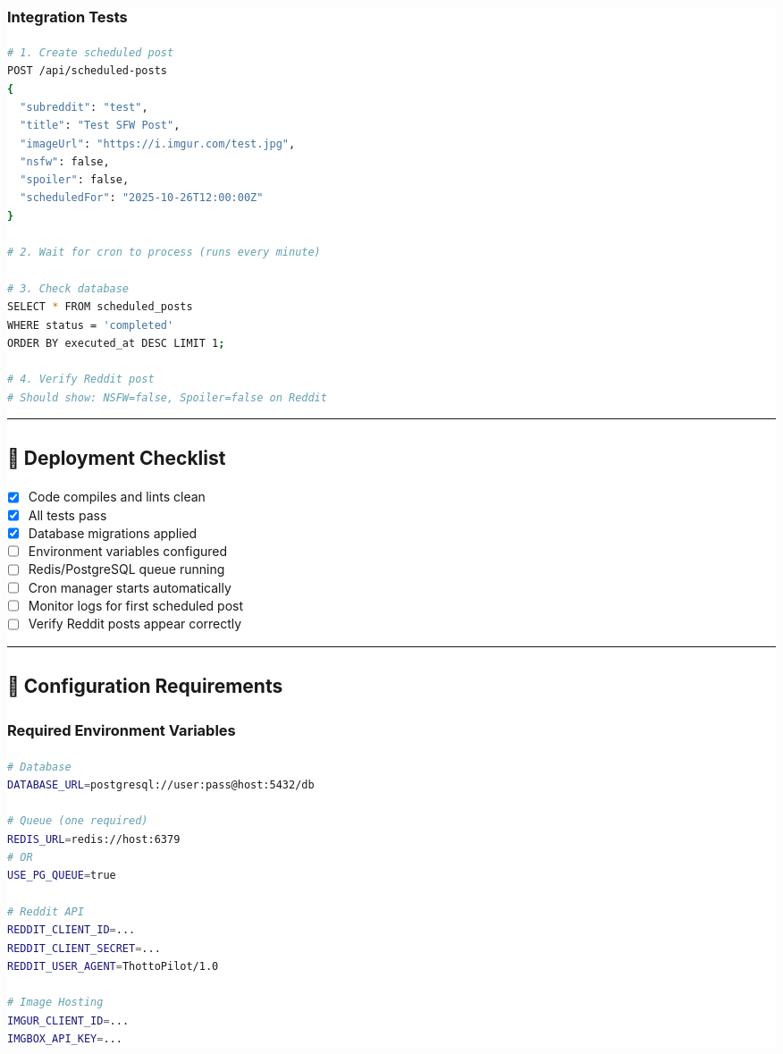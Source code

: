 ### Integration Tests
```bash
# 1. Create scheduled post
POST /api/scheduled-posts
{
  "subreddit": "test",
  "title": "Test SFW Post",
  "imageUrl": "https://i.imgur.com/test.jpg",
  "nsfw": false,
  "spoiler": false,
  "scheduledFor": "2025-10-26T12:00:00Z"
}

# 2. Wait for cron to process (runs every minute)

# 3. Check database
SELECT * FROM scheduled_posts 
WHERE status = 'completed' 
ORDER BY executed_at DESC LIMIT 1;

# 4. Verify Reddit post
# Should show: NSFW=false, Spoiler=false on Reddit
```

---

## 🚀 Deployment Checklist

- [x] Code compiles and lints clean
- [x] All tests pass
- [x] Database migrations applied
- [ ] Environment variables configured
- [ ] Redis/PostgreSQL queue running
- [ ] Cron manager starts automatically
- [ ] Monitor logs for first scheduled post
- [ ] Verify Reddit posts appear correctly

---

## 📝 Configuration Requirements

### Required Environment Variables
```bash
# Database
DATABASE_URL=postgresql://user:pass@host:5432/db

# Queue (one required)
REDIS_URL=redis://host:6379
# OR
USE_PG_QUEUE=true

# Reddit API
REDDIT_CLIENT_ID=...
REDDIT_CLIENT_SECRET=...
REDDIT_USER_AGENT=ThottoPilot/1.0

# Image Hosting
IMGUR_CLIENT_ID=...
IMGBOX_API_KEY=...
```
